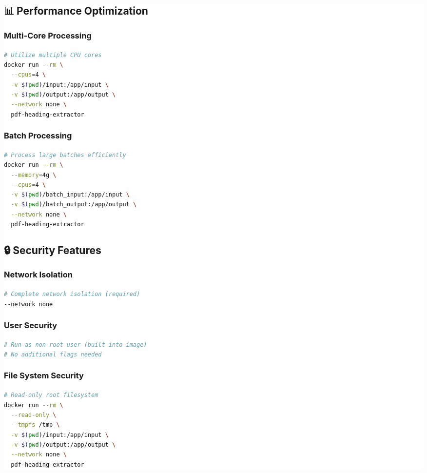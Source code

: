 ## 📊 **Performance Optimization**

### **Multi-Core Processing**
```bash
# Utilize multiple CPU cores
docker run --rm \
  --cpus=4 \
  -v $(pwd)/input:/app/input \
  -v $(pwd)/output:/app/output \
  --network none \
  pdf-heading-extractor
```

### **Batch Processing**
```bash
# Process large batches efficiently
docker run --rm \
  --memory=4g \
  --cpus=4 \
  -v $(pwd)/batch_input:/app/input \
  -v $(pwd)/batch_output:/app/output \
  --network none \
  pdf-heading-extractor
```

## 🔒 **Security Features**

### **Network Isolation**
```bash
# Complete network isolation (required)
--network none
```

### **User Security**
```bash
# Run as non-root user (built into image)
# No additional flags needed
```

### **File System Security**
```bash
# Read-only root filesystem
docker run --rm \
  --read-only \
  --tmpfs /tmp \
  -v $(pwd)/input:/app/input \
  -v $(pwd)/output:/app/output \
  --network none \
  pdf-heading-extractor
```
